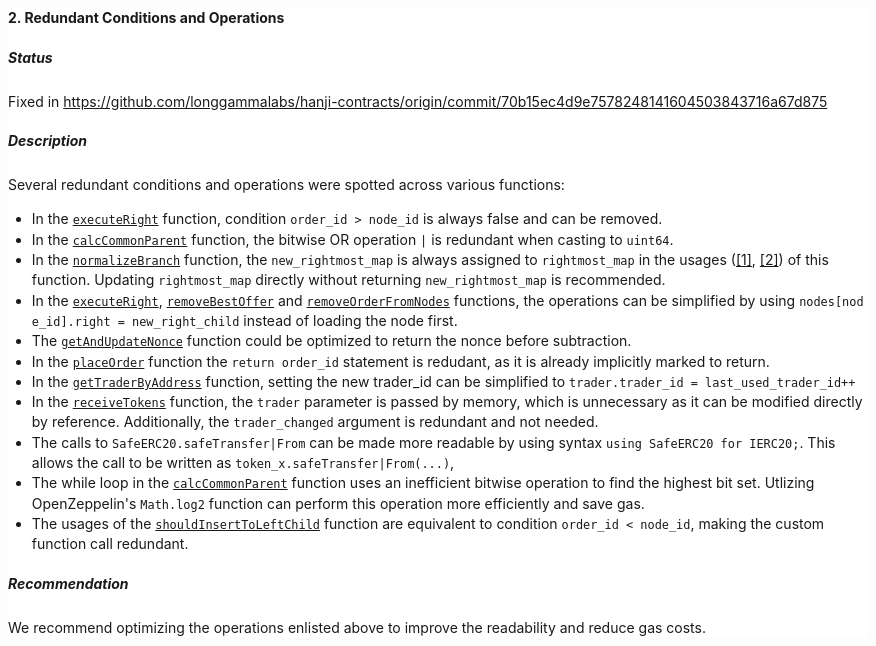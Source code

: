 #### 2. Redundant Conditions and Operations

##### Status
Fixed in https://github.com/longgammalabs/hanji-contracts/origin/commit/70b15ec4d9e7578248141604503843716a67d875
##### Description
Several redundant conditions and operations were spotted across various functions:
- In the [`executeRight`](https://github.com/longgammalabs/hanji-contracts/blob/09b6188e028650b9c1758010846080c5f8c80f8e/src/TrieLib.sol#L216) function, condition `order_id > node_id` is always false and can be removed.
- In the [`calcCommonParent`](https://github.com/longgammalabs/hanji-contracts/blob/09b6188e028650b9c1758010846080c5f8c80f8e/src/TrieLib.sol#L836) function, the bitwise OR operation `|` is redundant when casting to `uint64`.
- In the [`normalizeBranch`](https://github.com/longgammalabs/hanji-contracts/blob/09b6188e028650b9c1758010846080c5f8c80f8e/src/TrieLib.sol#L335) function, the `new_rightmost_map` is always assigned to `rightmost_map` in the usages ([\[1\]](https://github.com/longgammalabs/hanji-contracts/blob/09b6188e028650b9c1758010846080c5f8c80f8e/src/TrieLib.sol#L455), [\[2\]](https://github.com/longgammalabs/hanji-contracts/blob/09b6188e028650b9c1758010846080c5f8c80f8e/src/TrieLib.sol#L529)) of this function. Updating `rightmost_map` directly without returning `new_rightmost_map` is recommended.
- In the [`executeRight`](https://github.com/longgammalabs/hanji-contracts/blob/09b6188e028650b9c1758010846080c5f8c80f8e/src/TrieLib.sol#L269), [`removeBestOffer`](https://github.com/longgammalabs/hanji-contracts/blob/09b6188e028650b9c1758010846080c5f8c80f8e/src/TrieLib.sol#L684) and [`removeOrderFromNodes`](https://github.com/longgammalabs/hanji-contracts/blob/09b6188e028650b9c1758010846080c5f8c80f8e/src/TrieLib.sol#L734) functions, the operations can be simplified by using `nodes[node_id].right = new_right_child` instead of loading the node first.
- The [`getAndUpdateNonce`](https://github.com/longgammalabs/hanji-contracts/blob/09b6188e028650b9c1758010846080c5f8c80f8e/src/OnchainLOB.sol#L601) function could be optimized to return the nonce before subtraction.
- In the [`placeOrder`](https://github.com/longgammalabs/hanji-contracts/blob/09b6188e028650b9c1758010846080c5f8c80f8e/src/OnchainLOB.sol#L316) function the `return order_id` statement is redudant, as it is already implicitly marked to return.
- In the [`getTraderByAddress`](https://github.com/longgammalabs/hanji-contracts/blob/09b6188e028650b9c1758010846080c5f8c80f8e/src/OnchainLOB.sol#L511) function, setting the new trader_id can be simplified to `trader.trader_id = last_used_trader_id++`
- In the [`receiveTokens`](https://github.com/longgammalabs/hanji-contracts/blob/09b6188e028650b9c1758010846080c5f8c80f8e/src/OnchainLOB.sol#L691-L692) function, the `trader` parameter is passed by memory, which is unnecessary as it can be modified directly by reference. Additionally, the `trader_changed` argument is redundant and not needed.
- The calls to `SafeERC20.safeTransfer|From` can be made more readable by using syntax `using SafeERC20 for IERC20;`. This allows the call to be written as `token_x.safeTransfer|From(...)`,
- The while loop in the [`calcCommonParent`](https://github.com/longgammalabs/hanji-contracts/blob/09b6188e028650b9c1758010846080c5f8c80f8e/src/TrieLib.sol#L833) function uses an inefficient bitwise operation to find the highest bit set. Utlizing OpenZeppelin's `Math.log2` function can perform this operation more efficiently and save gas.
- The usages of the [`shouldInsertToLeftChild`](https://github.com/longgammalabs/hanji-contracts/blob/09b6188e028650b9c1758010846080c5f8c80f8e/src/TrieLib.sol#L857) function are equivalent to condition `order_id < node_id`, making the custom function call redundant.
##### Recommendation
We recommend optimizing the operations enlisted above to improve the readability and reduce gas costs.
